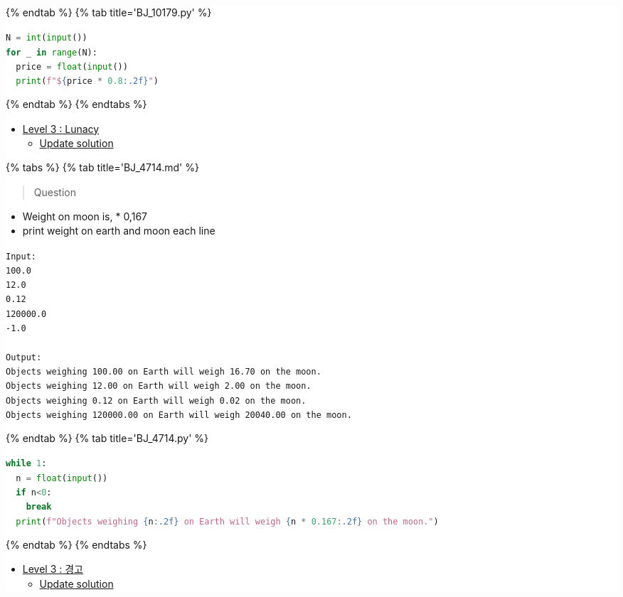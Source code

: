 {% endtab %}
{% tab title='BJ_10179.py' %}

```py
N = int(input())
for _ in range(N):
  price = float(input())
  print(f"${price * 0.8:.2f}")
```

{% endtab %}
{% endtabs %}

* [Level 3 : Lunacy](http://acmicpc.net/problem/4714)
  * [Update solution](https://github.com/seanhwangg/algorithm/edit/main/syntax/operation/format-number/BJ_4714.md)

{% tabs %}
{% tab title='BJ_4714.md' %}

> Question

* Weight on moon is, * 0,167
* print weight on earth and moon each line

```txt
Input:
100.0
12.0
0.12
120000.0
-1.0

Output:
Objects weighing 100.00 on Earth will weigh 16.70 on the moon.
Objects weighing 12.00 on Earth will weigh 2.00 on the moon.
Objects weighing 0.12 on Earth will weigh 0.02 on the moon.
Objects weighing 120000.00 on Earth will weigh 20040.00 on the moon.
```

{% endtab %}
{% tab title='BJ_4714.py' %}

```py
while 1:
  n = float(input())
  if n<0:
    break
  print(f"Objects weighing {n:.2f} on Earth will weigh {n * 0.167:.2f} on the moon.")
```

{% endtab %}
{% endtabs %}

* [Level 3 : 경고](http://acmicpc.net/problem/3029)
  * [Update solution](https://github.com/seanhwangg/algorithm/edit/main/syntax/operation/format-number/BJ_3029.md)
